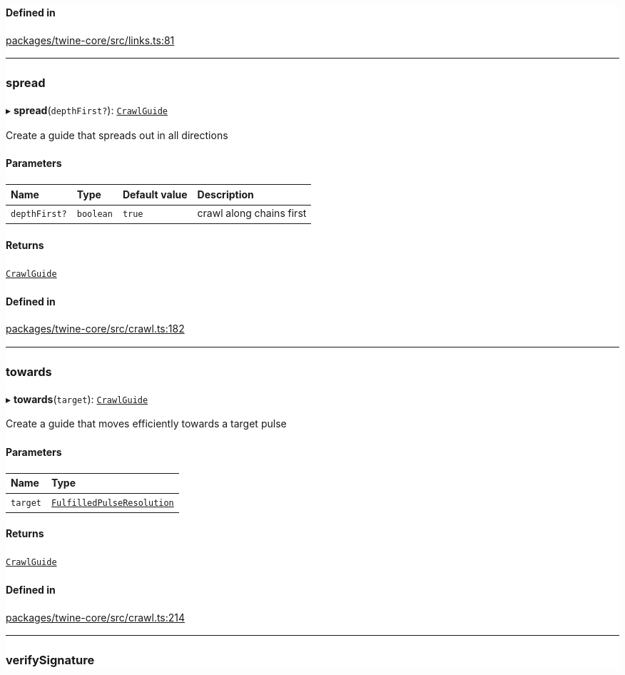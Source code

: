 #### Defined in

[packages/twine-core/src/links.ts:81](https://github.com/twine-protocol/twine-js/blob/1ea91a0/packages/twine-core/src/links.ts#L81)

___

### spread

▸ **spread**(`depthFirst?`): [`CrawlGuide`](modules.md#crawlguide)

Create a guide that spreads out in all directions

#### Parameters

| Name | Type | Default value | Description |
| :------ | :------ | :------ | :------ |
| `depthFirst?` | `boolean` | `true` | crawl along chains first |

#### Returns

[`CrawlGuide`](modules.md#crawlguide)

#### Defined in

[packages/twine-core/src/crawl.ts:182](https://github.com/twine-protocol/twine-js/blob/1ea91a0/packages/twine-core/src/crawl.ts#L182)

___

### towards

▸ **towards**(`target`): [`CrawlGuide`](modules.md#crawlguide)

Create a guide that moves efficiently towards a target pulse

#### Parameters

| Name | Type |
| :------ | :------ |
| `target` | [`FulfilledPulseResolution`](modules.md#fulfilledpulseresolution) |

#### Returns

[`CrawlGuide`](modules.md#crawlguide)

#### Defined in

[packages/twine-core/src/crawl.ts:214](https://github.com/twine-protocol/twine-js/blob/1ea91a0/packages/twine-core/src/crawl.ts#L214)

___

### verifySignature
